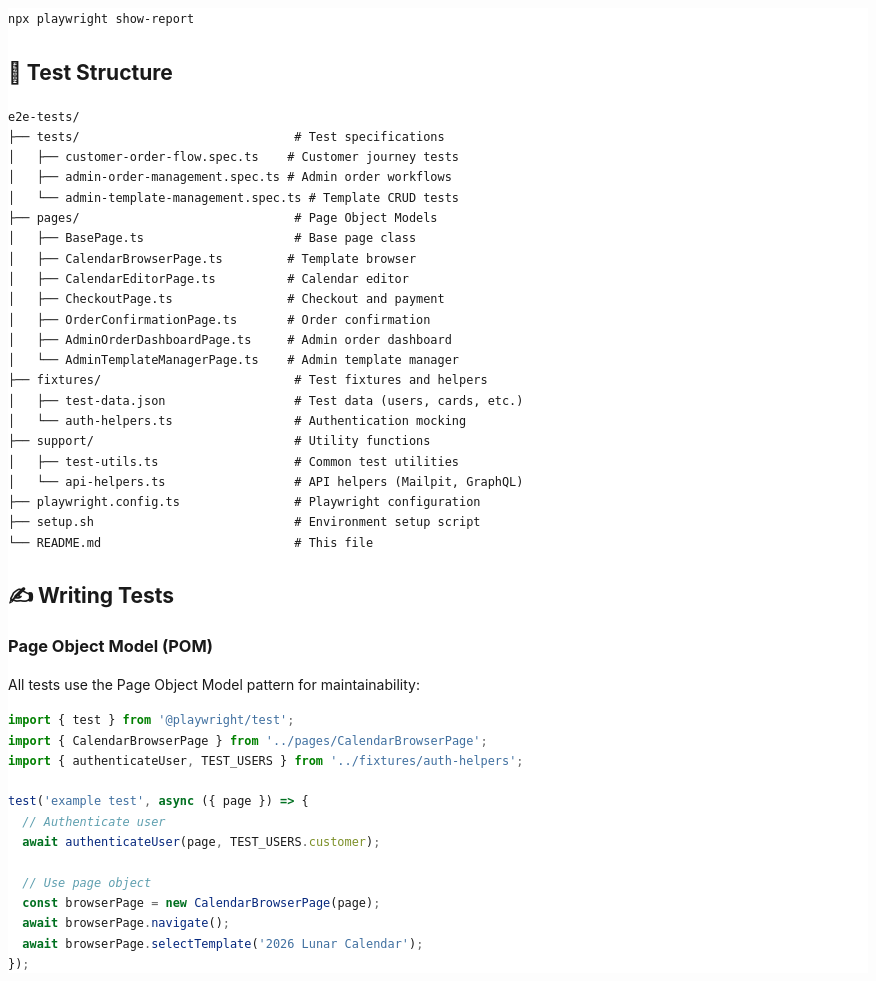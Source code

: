 ```bash
npx playwright show-report
```

## 📁 Test Structure

```
e2e-tests/
├── tests/                              # Test specifications
│   ├── customer-order-flow.spec.ts    # Customer journey tests
│   ├── admin-order-management.spec.ts # Admin order workflows
│   └── admin-template-management.spec.ts # Template CRUD tests
├── pages/                              # Page Object Models
│   ├── BasePage.ts                     # Base page class
│   ├── CalendarBrowserPage.ts         # Template browser
│   ├── CalendarEditorPage.ts          # Calendar editor
│   ├── CheckoutPage.ts                # Checkout and payment
│   ├── OrderConfirmationPage.ts       # Order confirmation
│   ├── AdminOrderDashboardPage.ts     # Admin order dashboard
│   └── AdminTemplateManagerPage.ts    # Admin template manager
├── fixtures/                           # Test fixtures and helpers
│   ├── test-data.json                  # Test data (users, cards, etc.)
│   └── auth-helpers.ts                 # Authentication mocking
├── support/                            # Utility functions
│   ├── test-utils.ts                   # Common test utilities
│   └── api-helpers.ts                  # API helpers (Mailpit, GraphQL)
├── playwright.config.ts                # Playwright configuration
├── setup.sh                            # Environment setup script
└── README.md                           # This file
```

## ✍️ Writing Tests

### Page Object Model (POM)

All tests use the Page Object Model pattern for maintainability:

```typescript
import { test } from '@playwright/test';
import { CalendarBrowserPage } from '../pages/CalendarBrowserPage';
import { authenticateUser, TEST_USERS } from '../fixtures/auth-helpers';

test('example test', async ({ page }) => {
  // Authenticate user
  await authenticateUser(page, TEST_USERS.customer);

  // Use page object
  const browserPage = new CalendarBrowserPage(page);
  await browserPage.navigate();
  await browserPage.selectTemplate('2026 Lunar Calendar');
});
```
